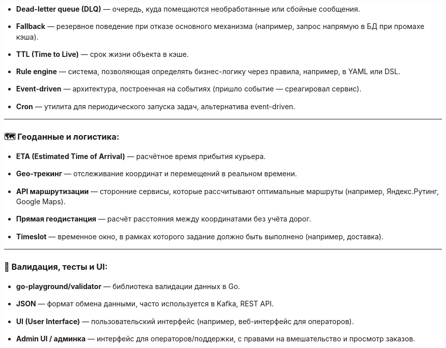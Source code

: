 - **Dead-letter queue (DLQ)** — очередь, куда помещаются необработанные или сбойные сообщения.
    
- **Fallback** — резервное поведение при отказе основного механизма (например, запрос напрямую в БД при промахе кэша).
    
- **TTL (Time to Live)** — срок жизни объекта в кэше.
    
- **Rule engine** — система, позволяющая определять бизнес-логику через правила, например, в YAML или DSL.
    
- **Event-driven** — архитектура, построенная на событиях (пришло событие — среагировал сервис).
    
- **Cron** — утилита для периодического запуска задач, альтернатива event-driven.
    

---

### 🗺 Геоданные и логистика:

- **ETA (Estimated Time of Arrival)** — расчётное время прибытия курьера.
    
- **Geo-трекинг** — отслеживание координат и перемещений в реальном времени.
    
- **API маршрутизации** — сторонние сервисы, которые рассчитывают оптимальные маршруты (например, Яндекс.Рутинг, Google Maps).
    
- **Прямая геодистанция** — расчёт расстояния между координатами без учёта дорог.
    
- **Timeslot** — временное окно, в рамках которого задание должно быть выполнено (например, доставка).
    

---

### 🧪 Валидация, тесты и UI:

- **go-playground/validator** — библиотека валидации данных в Go.
    
- **JSON** — формат обмена данными, часто используется в Kafka, REST API.
    
- **UI (User Interface)** — пользовательский интерфейс (например, веб-интерфейс для операторов).
    
- **Admin UI / админка** — интерфейс для операторов/поддержки, с правами на вмешательство и просмотр заказов.